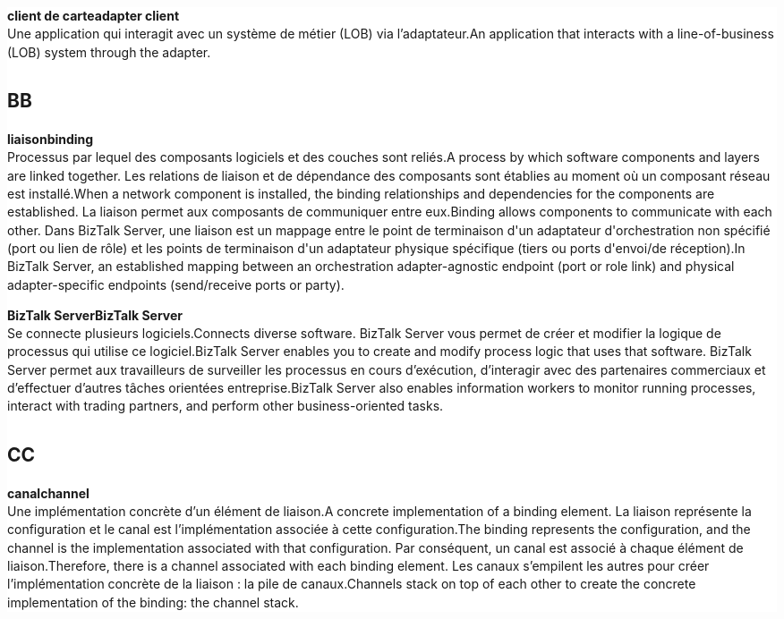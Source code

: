 <span data-ttu-id="f986c-109">**client de carte**</span><span class="sxs-lookup"><span data-stu-id="f986c-109">**adapter client**</span></span>  
<span data-ttu-id="f986c-110">Une application qui interagit avec un système de métier (LOB) via l’adaptateur.</span><span class="sxs-lookup"><span data-stu-id="f986c-110">An application that interacts with a line-of-business (LOB) system through the adapter.</span></span>  

  
## <a name="b"></a><span data-ttu-id="f986c-111">B</span><span class="sxs-lookup"><span data-stu-id="f986c-111">B</span></span>
  
<span data-ttu-id="f986c-112">**liaison**</span><span class="sxs-lookup"><span data-stu-id="f986c-112">**binding**</span></span>  
<span data-ttu-id="f986c-113">Processus par lequel des composants logiciels et des couches sont reliés.</span><span class="sxs-lookup"><span data-stu-id="f986c-113">A process by which software components and layers are linked together.</span></span> <span data-ttu-id="f986c-114">Les relations de liaison et de dépendance des composants sont établies au moment où un composant réseau est installé.</span><span class="sxs-lookup"><span data-stu-id="f986c-114">When a network component is installed, the binding relationships and dependencies for the components are established.</span></span> <span data-ttu-id="f986c-115">La liaison permet aux composants de communiquer entre eux.</span><span class="sxs-lookup"><span data-stu-id="f986c-115">Binding allows components to communicate with each other.</span></span> <span data-ttu-id="f986c-116">Dans BizTalk Server, une liaison est un mappage entre le point de terminaison d'un adaptateur d'orchestration non spécifié (port ou lien de rôle) et les points de terminaison d'un adaptateur physique spécifique (tiers ou ports d'envoi/de réception).</span><span class="sxs-lookup"><span data-stu-id="f986c-116">In BizTalk Server, an established mapping between an orchestration adapter-agnostic endpoint (port or role link) and physical adapter-specific endpoints (send/receive ports or party).</span></span>

<span data-ttu-id="f986c-117">**BizTalk Server**</span><span class="sxs-lookup"><span data-stu-id="f986c-117">**BizTalk Server**</span></span>  
<span data-ttu-id="f986c-118">Se connecte plusieurs logiciels.</span><span class="sxs-lookup"><span data-stu-id="f986c-118">Connects diverse software.</span></span> <span data-ttu-id="f986c-119">BizTalk Server vous permet de créer et modifier la logique de processus qui utilise ce logiciel.</span><span class="sxs-lookup"><span data-stu-id="f986c-119">BizTalk Server enables you to create and modify process logic that uses that software.</span></span> <span data-ttu-id="f986c-120">BizTalk Server permet aux travailleurs de surveiller les processus en cours d’exécution, d’interagir avec des partenaires commerciaux et d’effectuer d’autres tâches orientées entreprise.</span><span class="sxs-lookup"><span data-stu-id="f986c-120">BizTalk Server also enables information workers to monitor running processes, interact with trading partners, and perform other business-oriented tasks.</span></span>

 
## <a name="c"></a><span data-ttu-id="f986c-121">C</span><span class="sxs-lookup"><span data-stu-id="f986c-121">C</span></span>
  
<span data-ttu-id="f986c-122">**canal**</span><span class="sxs-lookup"><span data-stu-id="f986c-122">**channel**</span></span>  
<span data-ttu-id="f986c-123">Une implémentation concrète d’un élément de liaison.</span><span class="sxs-lookup"><span data-stu-id="f986c-123">A concrete implementation of a binding element.</span></span> <span data-ttu-id="f986c-124">La liaison représente la configuration et le canal est l’implémentation associée à cette configuration.</span><span class="sxs-lookup"><span data-stu-id="f986c-124">The binding represents the configuration, and the channel is the implementation associated with that configuration.</span></span> <span data-ttu-id="f986c-125">Par conséquent, un canal est associé à chaque élément de liaison.</span><span class="sxs-lookup"><span data-stu-id="f986c-125">Therefore, there is a channel associated with each binding element.</span></span> <span data-ttu-id="f986c-126">Les canaux s’empilent les autres pour créer l’implémentation concrète de la liaison : la pile de canaux.</span><span class="sxs-lookup"><span data-stu-id="f986c-126">Channels stack on top of each other to create the concrete implementation of the binding: the channel stack.</span></span>
